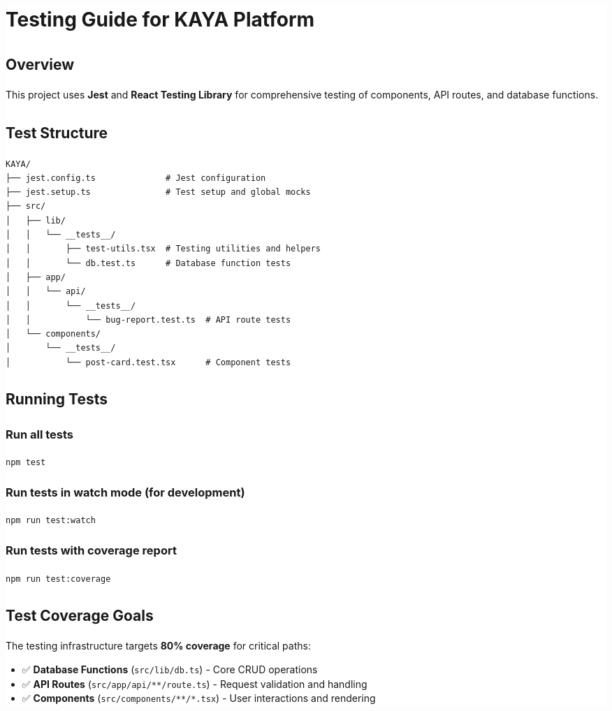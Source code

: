 # Testing Guide for KAYA Platform

## Overview

This project uses **Jest** and **React Testing Library** for comprehensive testing of components, API routes, and database functions.

## Test Structure

```
KAYA/
├── jest.config.ts              # Jest configuration
├── jest.setup.ts               # Test setup and global mocks
├── src/
│   ├── lib/
│   │   └── __tests__/
│   │       ├── test-utils.tsx  # Testing utilities and helpers
│   │       └── db.test.ts      # Database function tests
│   ├── app/
│   │   └── api/
│   │       └── __tests__/
│   │           └── bug-report.test.ts  # API route tests
│   └── components/
│       └── __tests__/
│           └── post-card.test.tsx      # Component tests
```

## Running Tests

### Run all tests
```bash
npm test
```

### Run tests in watch mode (for development)
```bash
npm run test:watch
```

### Run tests with coverage report
```bash
npm run test:coverage
```

## Test Coverage Goals

The testing infrastructure targets **80% coverage** for critical paths:

- ✅ **Database Functions** (`src/lib/db.ts`) - Core CRUD operations
- ✅ **API Routes** (`src/app/api/**/route.ts`) - Request validation and handling
- ✅ **Components** (`src/components/**/*.tsx`) - User interactions and rendering
